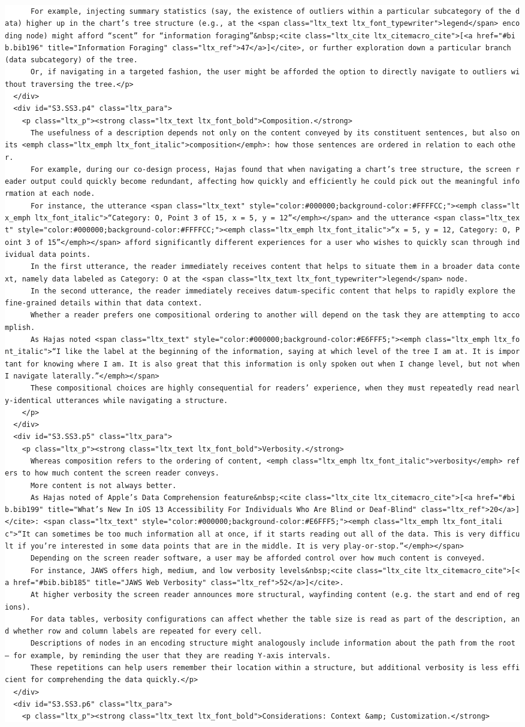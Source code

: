           For example, injecting summary statistics (say, the existence of outliers within a particular subcategory of the data) higher up in the chart’s tree structure (e.g., at the <span class="ltx_text ltx_font_typewriter">legend</span> encoding node) might afford “scent” for “information foraging”&nbsp;<cite class="ltx_cite ltx_citemacro_cite">[<a href="#bib.bib196" title="Information Foraging" class="ltx_ref">47</a>]</cite>, or further exploration down a particular branch (data subcategory) of the tree.
          Or, if navigating in a targeted fashion, the user might be afforded the option to directly navigate to outliers without traversing the tree.</p>
      </div>
      <div id="S3.SS3.p4" class="ltx_para">
        <p class="ltx_p"><strong class="ltx_text ltx_font_bold">Composition.</strong>
          The usefulness of a description depends not only on the content conveyed by its constituent sentences, but also on its <emph class="ltx_emph ltx_font_italic">composition</emph>: how those sentences are ordered in relation to each other.
          For example, during our co-design process, Hajas found that when navigating a chart’s tree structure, the screen reader output could quickly become redundant, affecting how quickly and efficiently he could pick out the meaningful information at each node.
          For instance, the utterance <span class="ltx_text" style="color:#000000;background-color:#FFFFCC;"><emph class="ltx_emph ltx_font_italic">“Category: O, Point 3 of 15, x = 5, y = 12”</emph></span> and the utterance <span class="ltx_text" style="color:#000000;background-color:#FFFFCC;"><emph class="ltx_emph ltx_font_italic">“x = 5, y = 12, Category: O, Point 3 of 15”</emph></span> afford significantly different experiences for a user who wishes to quickly scan through individual data points.
          In the first utterance, the reader immediately receives content that helps to situate them in a broader data context, namely data labeled as Category: O at the <span class="ltx_text ltx_font_typewriter">legend</span> node.
          In the second utterance, the reader immediately receives datum-specific content that helps to rapidly explore the fine-grained details within that data context.
          Whether a reader prefers one compositional ordering to another will depend on the task they are attempting to accomplish.
          As Hajas noted <span class="ltx_text" style="color:#000000;background-color:#E6FFF5;"><emph class="ltx_emph ltx_font_italic">“I like the label at the beginning of the information, saying at which level of the tree I am at. It is important for knowing where I am. It is also great that this information is only spoken out when I change level, but not when I navigate laterally.”</emph></span>
          These compositional choices are highly consequential for readers’ experience, when they must repeatedly read nearly-identical utterances while navigating a structure.
        </p>
      </div>
      <div id="S3.SS3.p5" class="ltx_para">
        <p class="ltx_p"><strong class="ltx_text ltx_font_bold">Verbosity.</strong>
          Whereas composition refers to the ordering of content, <emph class="ltx_emph ltx_font_italic">verbosity</emph> refers to how much content the screen reader conveys.
          More content is not always better.
          As Hajas noted of Apple’s Data Comprehension feature&nbsp;<cite class="ltx_cite ltx_citemacro_cite">[<a href="#bib.bib199" title="What’s New In iOS 13 Accessibility For Individuals Who Are Blind or Deaf-Blind" class="ltx_ref">20</a>]</cite>: <span class="ltx_text" style="color:#000000;background-color:#E6FFF5;"><emph class="ltx_emph ltx_font_italic">“It can sometimes be too much information all at once, if it starts reading out all of the data. This is very difficult if you’re interested in some data points that are in the middle. It is very play-or-stop.”</emph></span>
          Depending on the screen reader software, a user may be afforded control over how much content is conveyed.
          For instance, JAWS offers high, medium, and low verbosity levels&nbsp;<cite class="ltx_cite ltx_citemacro_cite">[<a href="#bib.bib185" title="JAWS Web Verbosity" class="ltx_ref">52</a>]</cite>.
          At higher verbosity the screen reader announces more structural, wayfinding content (e.g. the start and end of regions).
          For data tables, verbosity configurations can affect whether the table size is read as part of the description, and whether row and column labels are repeated for every cell.
          Descriptions of nodes in an encoding structure might analogously include information about the path from the root — for example, by reminding the user that they are reading Y-axis intervals.
          These repetitions can help users remember their location within a structure, but additional verbosity is less efficient for comprehending the data quickly.</p>
      </div>
      <div id="S3.SS3.p6" class="ltx_para">
        <p class="ltx_p"><strong class="ltx_text ltx_font_bold">Considerations: Context &amp; Customization.</strong>